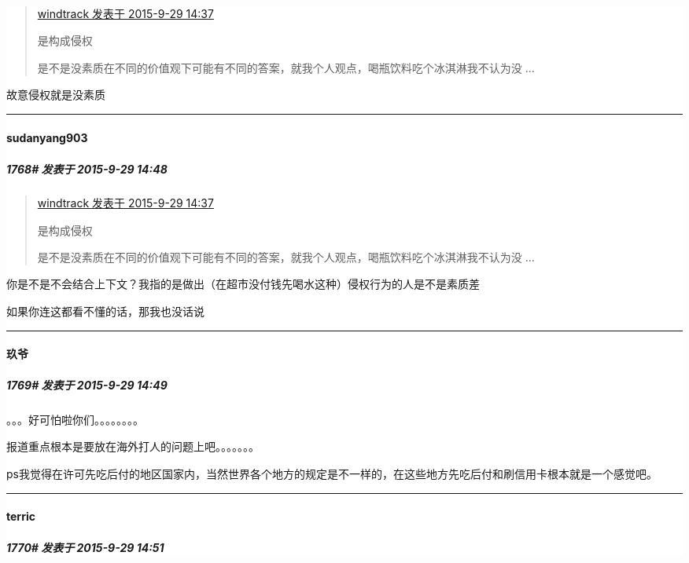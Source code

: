 

<blockquote><a href="httphttps://bbs.saraba1st.com/2b/forum.php?mod=redirect&amp;goto=findpost&amp;pid=30300938&amp;ptid=1158416" target="_blank">windtrack 发表于 2015-9-29 14:37</a>

是构成侵权

是不是没素质在不同的价值观下可能有不同的答案，就我个人观点，喝瓶饮料吃个冰淇淋我不认为没 ...</blockquote>
故意侵权就是没素质







-----

####  sudanyang903  
##### 1768#       发表于 2015-9-29 14:48



<blockquote><a href="httphttps://bbs.saraba1st.com/2b/forum.php?mod=redirect&amp;goto=findpost&amp;pid=30300938&amp;ptid=1158416" target="_blank">windtrack 发表于 2015-9-29 14:37</a>

是构成侵权

是不是没素质在不同的价值观下可能有不同的答案，就我个人观点，喝瓶饮料吃个冰淇淋我不认为没 ...</blockquote>
你是不是不会结合上下文？我指的是做出（在超市没付钱先喝水这种）侵权行为的人是不是素质差


如果你连这都看不懂的话，那我也没话说








-----

####  玖爷  
##### 1769#       发表于 2015-9-29 14:49




。。。好可怕啦你们。。。。。。。。

报道重点根本是要放在海外打人的问题上吧。。。。。。。


ps我觉得在许可先吃后付的地区国家内，当然世界各个地方的规定是不一样的，在这些地方先吃后付和刷信用卡根本就是一个感觉吧。







-----

####  terric  
##### 1770#       发表于 2015-9-29 14:51


